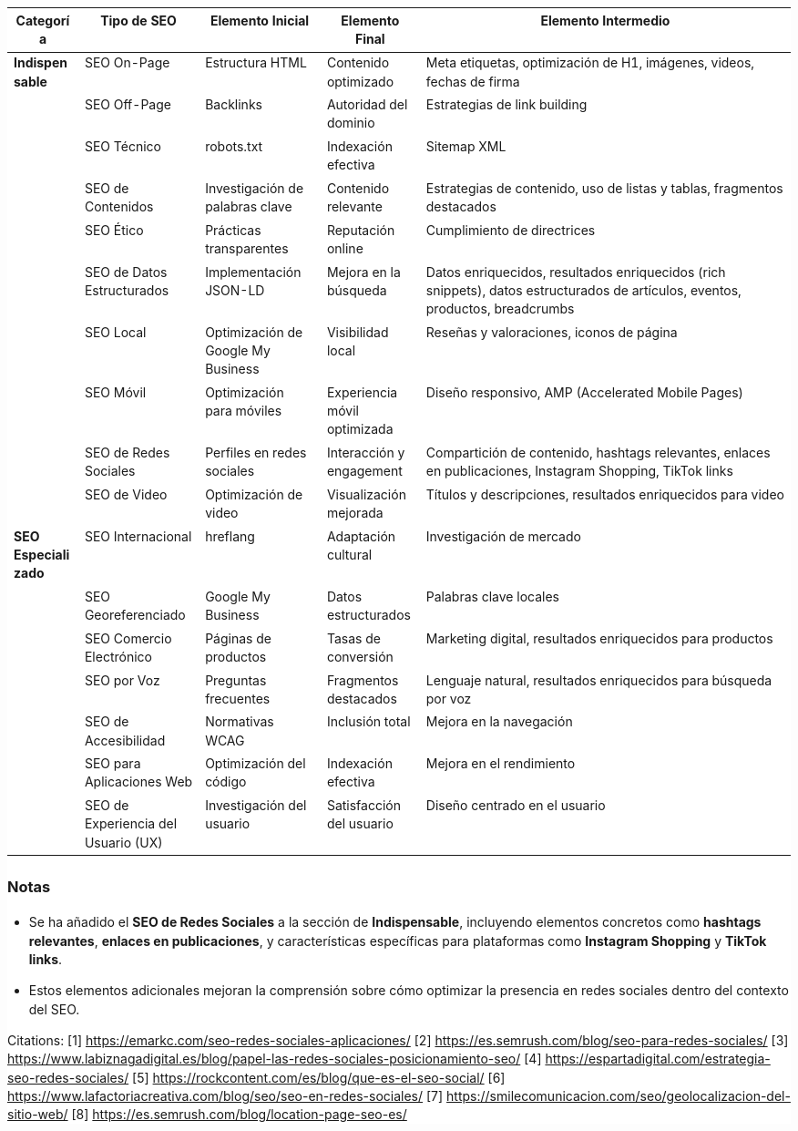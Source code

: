 | **Categoría**         | **Tipo de SEO**                     | **Elemento Inicial**               | **Elemento Final**           | **Elemento Intermedio**                                                                                                        |
| --------------------- | ----------------------------------- | ---------------------------------- | ---------------------------- | ------------------------------------------------------------------------------------------------------------------------------ |
| **Indispensable**     | SEO On-Page                         | Estructura HTML                    | Contenido optimizado         | Meta etiquetas, optimización de H1, imágenes, videos, fechas de firma                                                          |
|                       | SEO Off-Page                        | Backlinks                          | Autoridad del dominio        | Estrategias de link building                                                                                                   |
|                       | SEO Técnico                         | robots.txt                         | Indexación efectiva          | Sitemap XML                                                                                                                    |
|                       | SEO de Contenidos                   | Investigación de palabras clave    | Contenido relevante          | Estrategias de contenido, uso de listas y tablas, fragmentos destacados                                                        |
|                       | SEO Ético                           | Prácticas transparentes            | Reputación online            | Cumplimiento de directrices                                                                                                    |
|                       | SEO de Datos Estructurados          | Implementación JSON-LD             | Mejora en la búsqueda        | Datos enriquecidos, resultados enriquecidos (rich snippets), datos estructurados de artículos, eventos, productos, breadcrumbs |
|                       | SEO Local                           | Optimización de Google My Business | Visibilidad local            | Reseñas y valoraciones, iconos de página                                                                                       |
|                       | SEO Móvil                           | Optimización para móviles          | Experiencia móvil optimizada | Diseño responsivo, AMP (Accelerated Mobile Pages)                                                                              |
|                       | SEO de Redes Sociales               | Perfiles en redes sociales         | Interacción y engagement     | Compartición de contenido, hashtags relevantes, enlaces en publicaciones, Instagram Shopping, TikTok links                     |
|                       | SEO de Video                        | Optimización de video              | Visualización mejorada       | Títulos y descripciones, resultados enriquecidos para video                                                                    |
| **SEO Especializado** | SEO Internacional                   | hreflang                           | Adaptación cultural          | Investigación de mercado                                                                                                       |
|                       | SEO Georeferenciado                 | Google My Business                 | Datos estructurados          | Palabras clave locales                                                                                                         |
|                       | SEO Comercio Electrónico            | Páginas de productos               | Tasas de conversión          | Marketing digital, resultados enriquecidos para productos                                                                      |
|                       | SEO por Voz                         | Preguntas frecuentes               | Fragmentos destacados        | Lenguaje natural, resultados enriquecidos para búsqueda por voz                                                                |
|                       | SEO de Accesibilidad                | Normativas WCAG                    | Inclusión total              | Mejora en la navegación                                                                                                        |
|                       | SEO para Aplicaciones Web           | Optimización del código            | Indexación efectiva          | Mejora en el rendimiento                                                                                                       |
|                       | SEO de Experiencia del Usuario (UX) | Investigación del usuario          | Satisfacción del usuario     | Diseño centrado en el usuario                                                                                                  |

### Notas

- Se ha añadido el **SEO de Redes Sociales** a la sección de **Indispensable**, incluyendo elementos concretos como **hashtags relevantes**, **enlaces en publicaciones**, y características específicas para plataformas como **Instagram Shopping** y **TikTok links**.

- Estos elementos adicionales mejoran la comprensión sobre cómo optimizar la presencia en redes sociales dentro del contexto del SEO.

Citations:
[1] https://emarkc.com/seo-redes-sociales-aplicaciones/
[2] https://es.semrush.com/blog/seo-para-redes-sociales/
[3] https://www.labiznagadigital.es/blog/papel-las-redes-sociales-posicionamiento-seo/
[4] https://espartadigital.com/estrategia-seo-redes-sociales/
[5] https://rockcontent.com/es/blog/que-es-el-seo-social/
[6] https://www.lafactoriacreativa.com/blog/seo/seo-en-redes-sociales/
[7] https://smilecomunicacion.com/seo/geolocalizacion-del-sitio-web/
[8] https://es.semrush.com/blog/location-page-seo-es/


